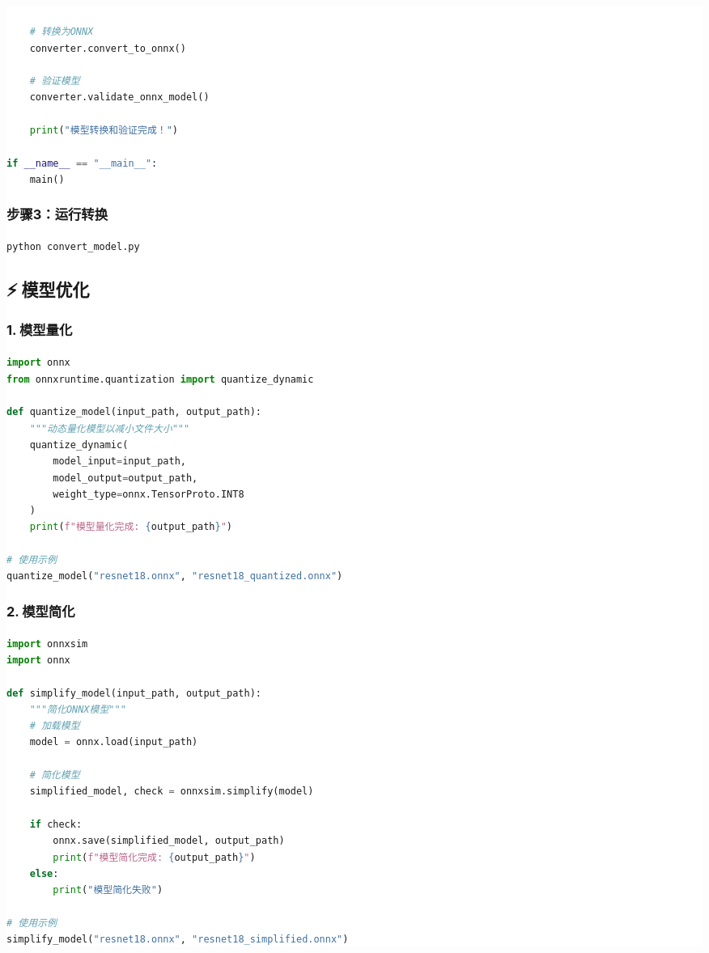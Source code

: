 ```python
    
    # 转换为ONNX
    converter.convert_to_onnx()
    
    # 验证模型
    converter.validate_onnx_model()
    
    print("模型转换和验证完成！")

if __name__ == "__main__":
    main()
```

### 步骤3：运行转换

```bash
python convert_model.py
```

## ⚡ 模型优化

### 1. 模型量化

```python
import onnx
from onnxruntime.quantization import quantize_dynamic

def quantize_model(input_path, output_path):
    """动态量化模型以减小文件大小"""
    quantize_dynamic(
        model_input=input_path,
        model_output=output_path,
        weight_type=onnx.TensorProto.INT8
    )
    print(f"模型量化完成: {output_path}")

# 使用示例
quantize_model("resnet18.onnx", "resnet18_quantized.onnx")
```

### 2. 模型简化

```python
import onnxsim
import onnx

def simplify_model(input_path, output_path):
    """简化ONNX模型"""
    # 加载模型
    model = onnx.load(input_path)
    
    # 简化模型
    simplified_model, check = onnxsim.simplify(model)
    
    if check:
        onnx.save(simplified_model, output_path)
        print(f"模型简化完成: {output_path}")
    else:
        print("模型简化失败")

# 使用示例
simplify_model("resnet18.onnx", "resnet18_simplified.onnx")
```
